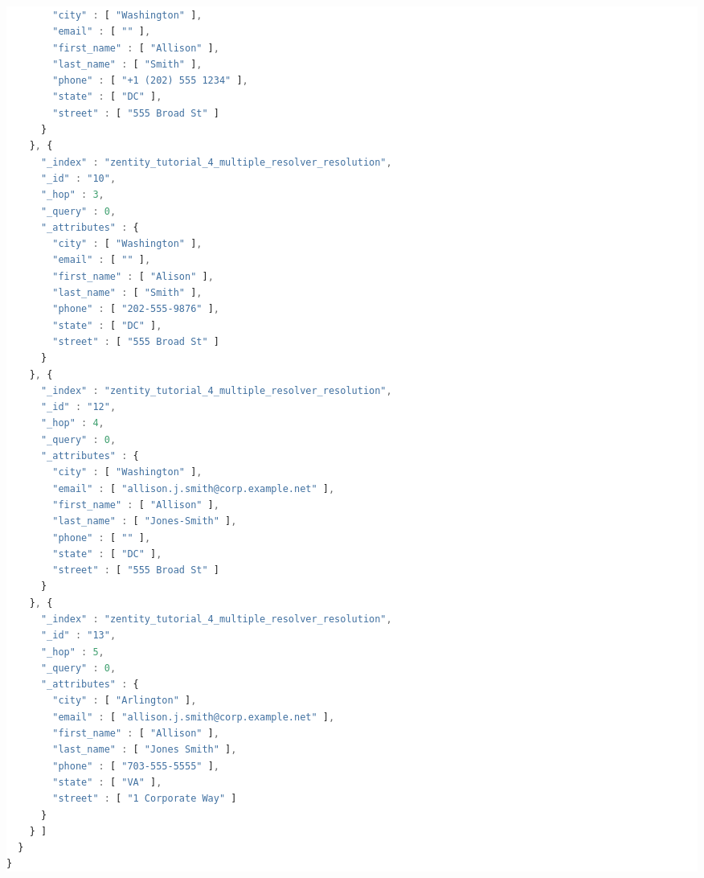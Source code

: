 ```javascript
        "city" : [ "Washington" ],
        "email" : [ "" ],
        "first_name" : [ "Allison" ],
        "last_name" : [ "Smith" ],
        "phone" : [ "+1 (202) 555 1234" ],
        "state" : [ "DC" ],
        "street" : [ "555 Broad St" ]
      }
    }, {
      "_index" : "zentity_tutorial_4_multiple_resolver_resolution",
      "_id" : "10",
      "_hop" : 3,
      "_query" : 0,
      "_attributes" : {
        "city" : [ "Washington" ],
        "email" : [ "" ],
        "first_name" : [ "Alison" ],
        "last_name" : [ "Smith" ],
        "phone" : [ "202-555-9876" ],
        "state" : [ "DC" ],
        "street" : [ "555 Broad St" ]
      }
    }, {
      "_index" : "zentity_tutorial_4_multiple_resolver_resolution",
      "_id" : "12",
      "_hop" : 4,
      "_query" : 0,
      "_attributes" : {
        "city" : [ "Washington" ],
        "email" : [ "allison.j.smith@corp.example.net" ],
        "first_name" : [ "Allison" ],
        "last_name" : [ "Jones-Smith" ],
        "phone" : [ "" ],
        "state" : [ "DC" ],
        "street" : [ "555 Broad St" ]
      }
    }, {
      "_index" : "zentity_tutorial_4_multiple_resolver_resolution",
      "_id" : "13",
      "_hop" : 5,
      "_query" : 0,
      "_attributes" : {
        "city" : [ "Arlington" ],
        "email" : [ "allison.j.smith@corp.example.net" ],
        "first_name" : [ "Allison" ],
        "last_name" : [ "Jones Smith" ],
        "phone" : [ "703-555-5555" ],
        "state" : [ "VA" ],
        "street" : [ "1 Corporate Way" ]
      }
    } ]
  }
}
```
